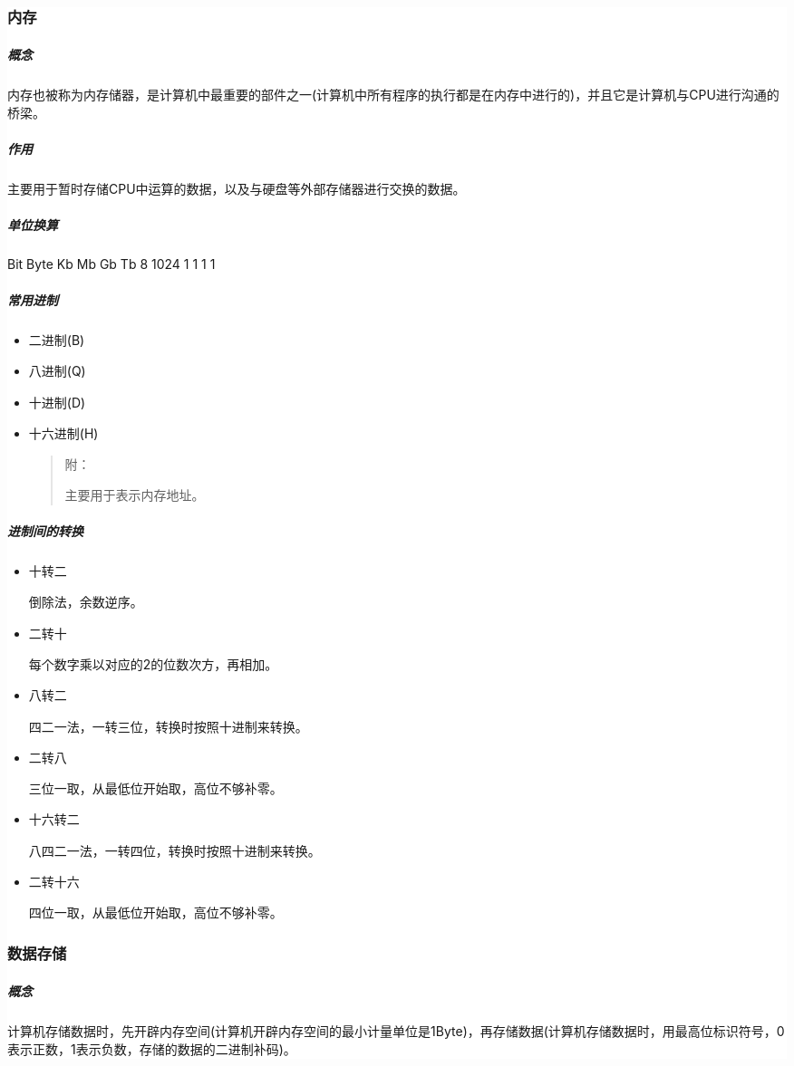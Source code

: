 ### 内存

##### 概念

内存也被称为内存储器，是计算机中最重要的部件之一(计算机中所有程序的执行都是在内存中进行的)，并且它是计算机与CPU进行沟通的桥梁。

##### 作用

主要用于暂时存储CPU中运算的数据，以及与硬盘等外部存储器进行交换的数据。

##### 单位换算

Bit Byte Kb Mb Gb Tb
8   1024 1  1  1  1

##### 常用进制

* 二进制(B)

* 八进制(Q)

* 十进制(D)

* 十六进制(H)

    > 附：
    >
    > 主要用于表示内存地址。

##### 进制间的转换

* 十转二

    倒除法，余数逆序。
    
* 二转十

    每个数字乘以对应的2的位数次方，再相加。
    
* 八转二

    四二一法，一转三位，转换时按照十进制来转换。
    
* 二转八

    三位一取，从最低位开始取，高位不够补零。
    
* 十六转二

    八四二一法，一转四位，转换时按照十进制来转换。
    
* 二转十六

    四位一取，从最低位开始取，高位不够补零。

### 数据存储

##### 概念

计算机存储数据时，先开辟内存空间(计算机开辟内存空间的最小计量单位是1Byte)，再存储数据(计算机存储数据时，用最高位标识符号，0表示正数，1表示负数，存储的数据的二进制补码)。
